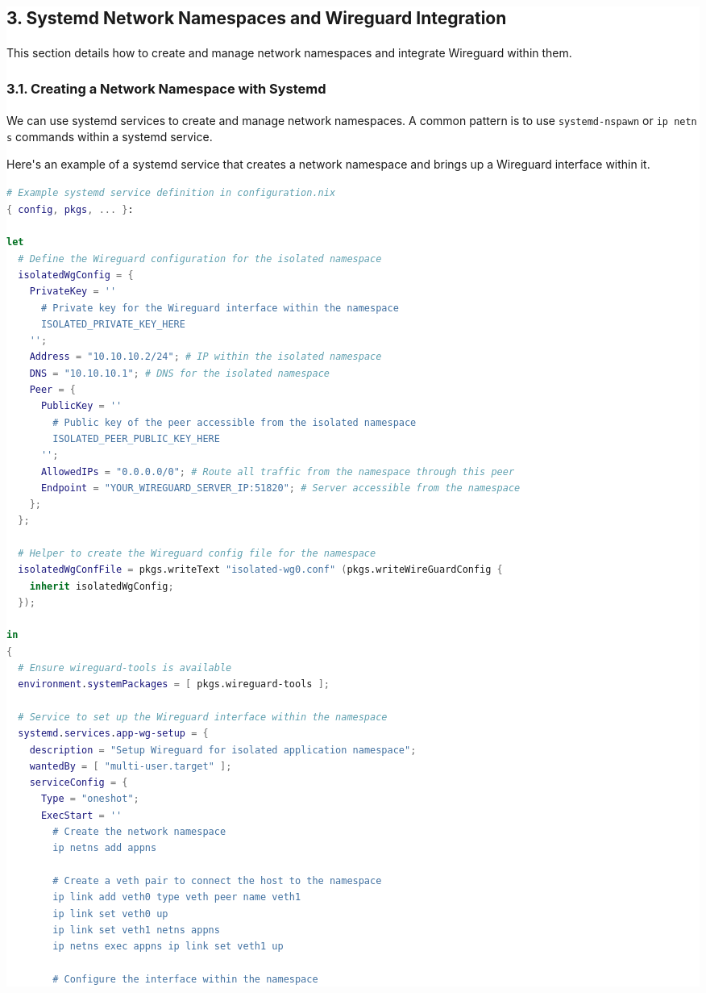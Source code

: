 ## 3. Systemd Network Namespaces and Wireguard Integration

This section details how to create and manage network namespaces and integrate Wireguard within them.

### 3.1. Creating a Network Namespace with Systemd

We can use systemd services to create and manage network namespaces. A common pattern is to use `systemd-nspawn` or `ip netns` commands within a systemd service.

Here's an example of a systemd service that creates a network namespace and brings up a Wireguard interface within it.

```nix
# Example systemd service definition in configuration.nix
{ config, pkgs, ... }:

let
  # Define the Wireguard configuration for the isolated namespace
  isolatedWgConfig = {
    PrivateKey = ''
      # Private key for the Wireguard interface within the namespace
      ISOLATED_PRIVATE_KEY_HERE
    '';
    Address = "10.10.10.2/24"; # IP within the isolated namespace
    DNS = "10.10.10.1"; # DNS for the isolated namespace
    Peer = {
      PublicKey = ''
        # Public key of the peer accessible from the isolated namespace
        ISOLATED_PEER_PUBLIC_KEY_HERE
      '';
      AllowedIPs = "0.0.0.0/0"; # Route all traffic from the namespace through this peer
      Endpoint = "YOUR_WIREGUARD_SERVER_IP:51820"; # Server accessible from the namespace
    };
  };

  # Helper to create the Wireguard config file for the namespace
  isolatedWgConfFile = pkgs.writeText "isolated-wg0.conf" (pkgs.writeWireGuardConfig {
    inherit isolatedWgConfig;
  });

in
{
  # Ensure wireguard-tools is available
  environment.systemPackages = [ pkgs.wireguard-tools ];

  # Service to set up the Wireguard interface within the namespace
  systemd.services.app-wg-setup = {
    description = "Setup Wireguard for isolated application namespace";
    wantedBy = [ "multi-user.target" ];
    serviceConfig = {
      Type = "oneshot";
      ExecStart = ''
        # Create the network namespace
        ip netns add appns

        # Create a veth pair to connect the host to the namespace
        ip link add veth0 type veth peer name veth1
        ip link set veth0 up
        ip link set veth1 netns appns
        ip netns exec appns ip link set veth1 up

        # Configure the interface within the namespace
```